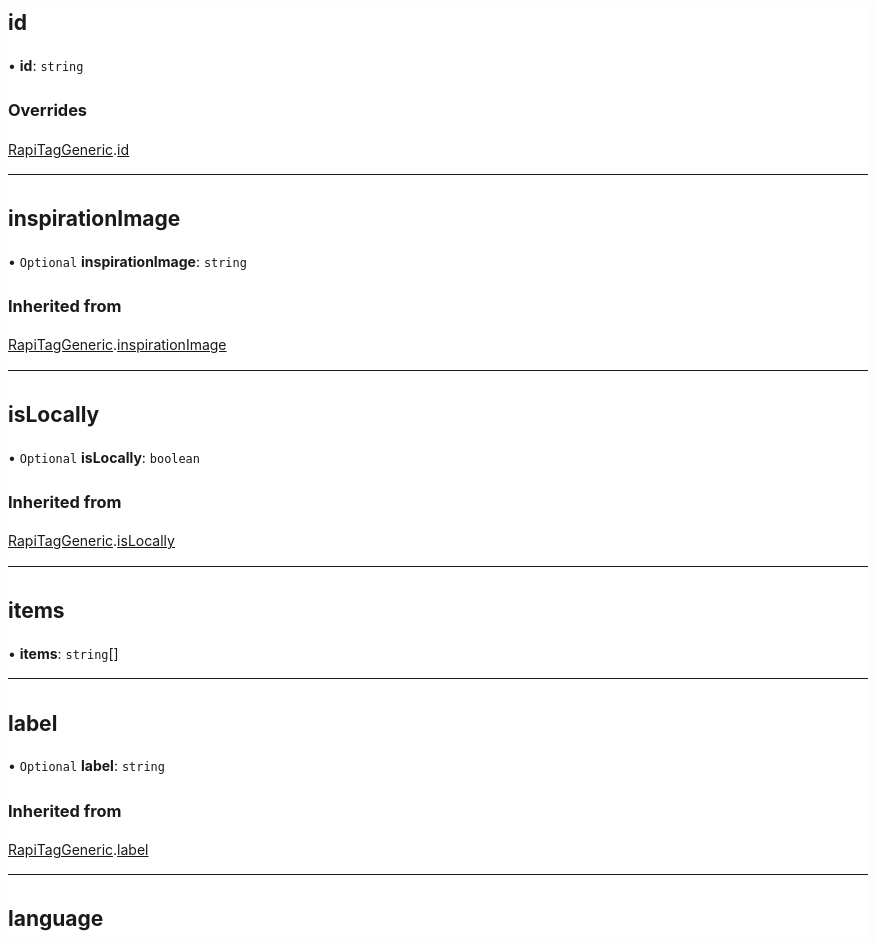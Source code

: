 ## id

• **id**: `string`

### Overrides

[RapiTagGeneric](typings_rapi_types.RapiTagGeneric.md).[id](typings_rapi_types.RapiTagGeneric.md#id)

___

## inspirationImage

• `Optional` **inspirationImage**: `string`

### Inherited from

[RapiTagGeneric](typings_rapi_types.RapiTagGeneric.md).[inspirationImage](typings_rapi_types.RapiTagGeneric.md#inspirationimage)

___

## isLocally

• `Optional` **isLocally**: `boolean`

### Inherited from

[RapiTagGeneric](typings_rapi_types.RapiTagGeneric.md).[isLocally](typings_rapi_types.RapiTagGeneric.md#islocally)

___

## items

• **items**: `string`[]

___

## label

• `Optional` **label**: `string`

### Inherited from

[RapiTagGeneric](typings_rapi_types.RapiTagGeneric.md).[label](typings_rapi_types.RapiTagGeneric.md#label)

___

## language
